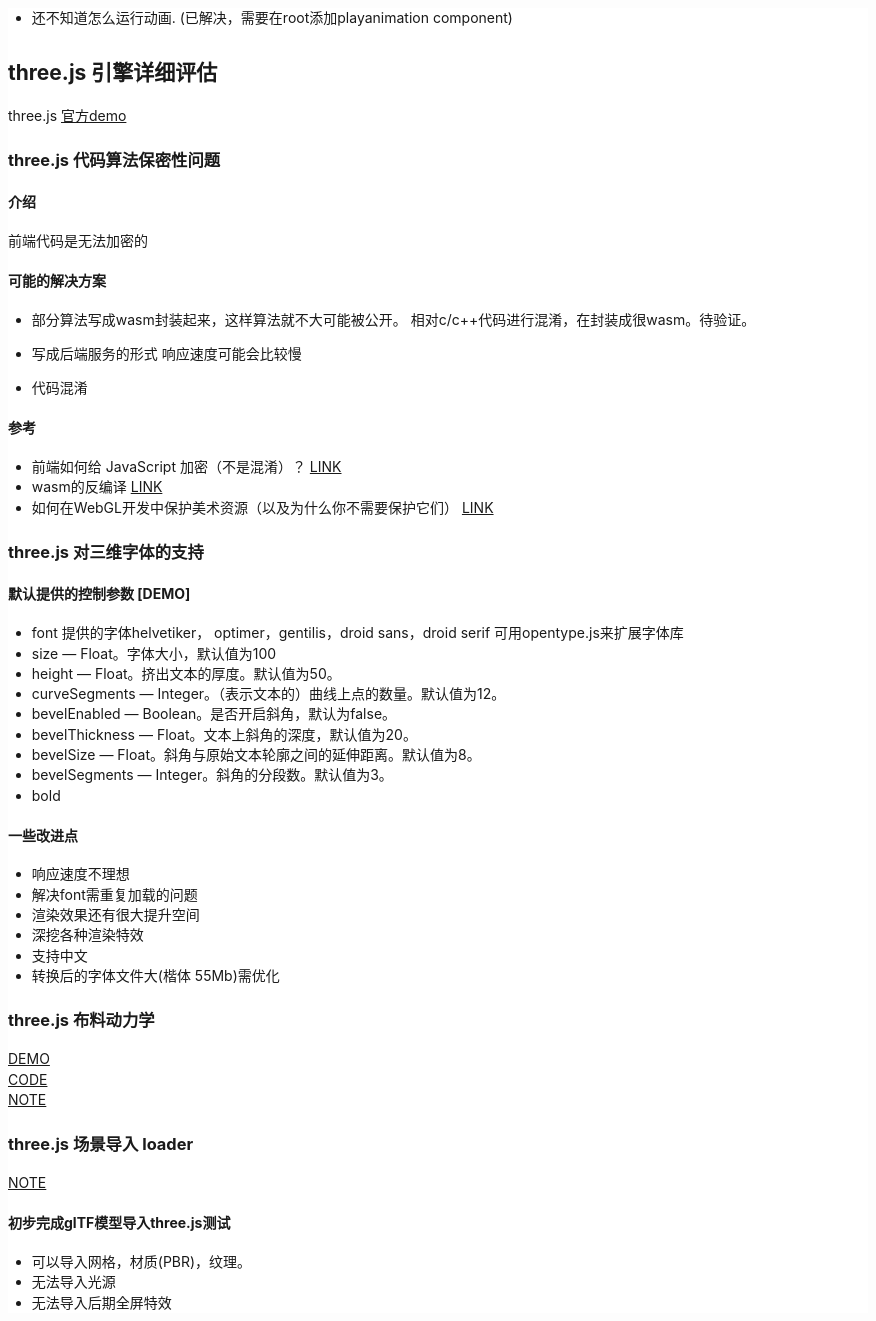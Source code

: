 - 还不知道怎么运行动画.
(已解决，需要在root添加playanimation component)


## three.js 引擎详细评估
three.js [官方demo](https://threejs.org/examples/)

### three.js 代码算法保密性问题

#### 介绍
前端代码是无法加密的

#### 可能的解决方案
- 部分算法写成wasm封装起来，这样算法就不大可能被公开。
相对c/c++代码进行混淆，在封装成很wasm。待验证。

- 写成后端服务的形式
响应速度可能会比较慢

- 代码混淆


#### 参考

- 前端如何给 JavaScript 加密（不是混淆）？ [LINK](https://www.zhihu.com/question/47047191)
- wasm的反编译 [LINK](https://www.colabug.com/4425538.html)
- 如何在WebGL开发中保护美术资源（以及为什么你不需要保护它们） [LINK](http://www.hiwebgl.com/?p=792)


### three.js 对三维字体的支持

#### 默认提供的控制参数 [DEMO]
- font 
提供的字体helvetiker， optimer，gentilis，droid sans，droid serif
可用opentype.js来扩展字体库
- size — Float。字体大小，默认值为100
- height — Float。挤出文本的厚度。默认值为50。
- curveSegments — Integer。（表示文本的）曲线上点的数量。默认值为12。
- bevelEnabled — Boolean。是否开启斜角，默认为false。
- bevelThickness — Float。文本上斜角的深度，默认值为20。
- bevelSize — Float。斜角与原始文本轮廓之间的延伸距离。默认值为8。
- bevelSegments — Integer。斜角的分段数。默认值为3。
- bold

#### 一些改进点
- 响应速度不理想
- 解决font需重复加载的问题
- 渲染效果还有很大提升空间
- 深挖各种渲染特效
- 支持中文
- 转换后的字体文件大(楷体 55Mb)需优化

### three.js 布料动力学 
[DEMO](https://threejs.org/examples/#webgl_animation_cloth)   
[CODE](https://github.com/mrdoob/three.js/blob/master/examples/webgl_animation_cloth.html)    
[NOTE](https://lealzhan.github.io/lealzhan.github.io/blog/2018/12/13/threejs-cloth/)   

### three.js 场景导入 loader

[NOTE](http://note.youdao.com/noteshare?id=7de14ec07fd6083f69ed5599b00f1be1)

#### 初步完成glTF模型导入three.js测试
- 可以导入网格，材质(PBR)，纹理。
- 无法导入光源
- 无法导入后期全屏特效